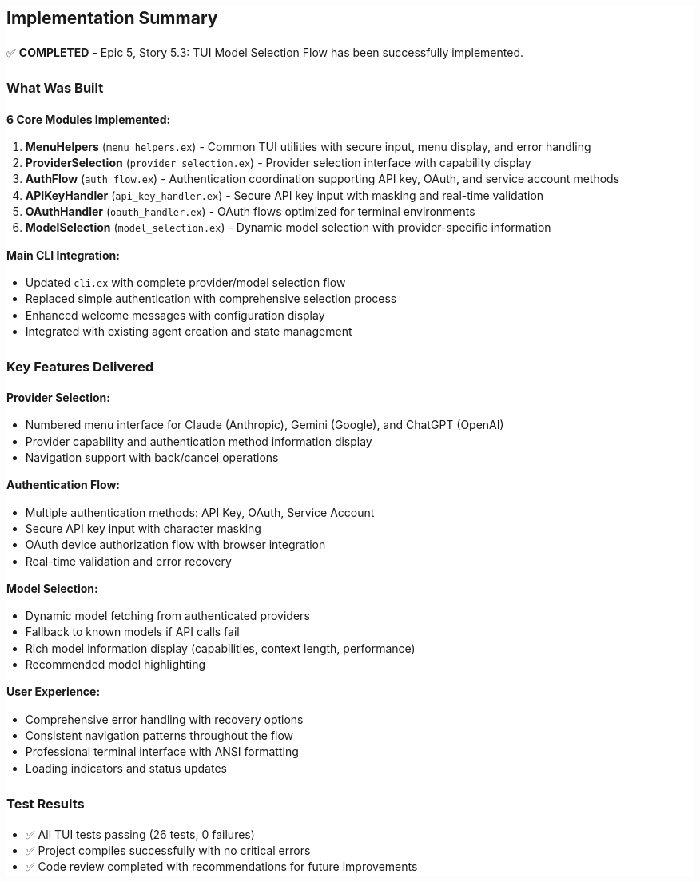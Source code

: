 ## Implementation Summary

✅ **COMPLETED** - Epic 5, Story 5.3: TUI Model Selection Flow has been successfully implemented.

### What Was Built

**6 Core Modules Implemented:**
1. **MenuHelpers** (`menu_helpers.ex`) - Common TUI utilities with secure input, menu display, and error handling
2. **ProviderSelection** (`provider_selection.ex`) - Provider selection interface with capability display
3. **AuthFlow** (`auth_flow.ex`) - Authentication coordination supporting API key, OAuth, and service account methods
4. **APIKeyHandler** (`api_key_handler.ex`) - Secure API key input with masking and real-time validation
5. **OAuthHandler** (`oauth_handler.ex`) - OAuth flows optimized for terminal environments
6. **ModelSelection** (`model_selection.ex`) - Dynamic model selection with provider-specific information

**Main CLI Integration:**
- Updated `cli.ex` with complete provider/model selection flow
- Replaced simple authentication with comprehensive selection process
- Enhanced welcome messages with configuration display
- Integrated with existing agent creation and state management

### Key Features Delivered

**Provider Selection:**
- Numbered menu interface for Claude (Anthropic), Gemini (Google), and ChatGPT (OpenAI)
- Provider capability and authentication method information display
- Navigation support with back/cancel operations

**Authentication Flow:**
- Multiple authentication methods: API Key, OAuth, Service Account
- Secure API key input with character masking
- OAuth device authorization flow with browser integration
- Real-time validation and error recovery

**Model Selection:**
- Dynamic model fetching from authenticated providers
- Fallback to known models if API calls fail
- Rich model information display (capabilities, context length, performance)
- Recommended model highlighting

**User Experience:**
- Comprehensive error handling with recovery options
- Consistent navigation patterns throughout the flow
- Professional terminal interface with ANSI formatting
- Loading indicators and status updates

### Test Results
- ✅ All TUI tests passing (26 tests, 0 failures)
- ✅ Project compiles successfully with no critical errors
- ✅ Code review completed with recommendations for future improvements
